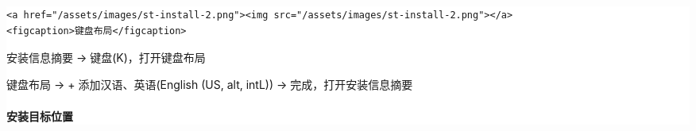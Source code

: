 	<a href="/assets/images/st-install-2.png"><img src="/assets/images/st-install-2.png"></a>
	<figcaption>键盘布局</figcaption>
</figure>

安装信息摘要 -> 键盘(K)，打开键盘布局

键盘布局 -> + 添加汉语、英语(English (US, alt, intL)) -> 完成，打开安装信息摘要

#### 安装目标位置

<figure>
